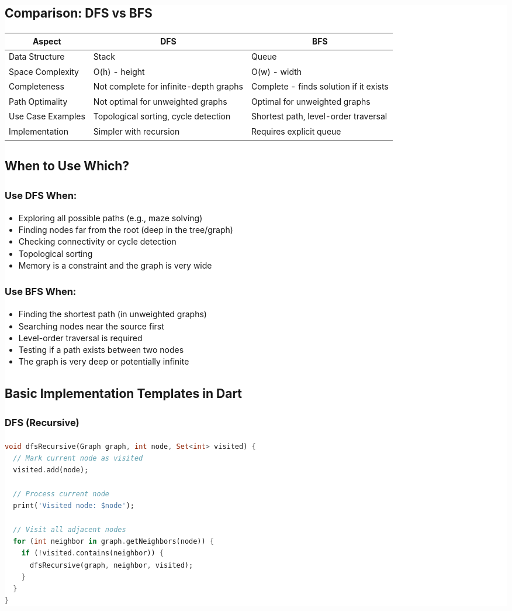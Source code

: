 ## Comparison: DFS vs BFS

| Aspect            | DFS                                    | BFS                                    |
| ----------------- | -------------------------------------- | -------------------------------------- |
| Data Structure    | Stack                                  | Queue                                  |
| Space Complexity  | O(h) - height                          | O(w) - width                           |
| Completeness      | Not complete for infinite-depth graphs | Complete - finds solution if it exists |
| Path Optimality   | Not optimal for unweighted graphs      | Optimal for unweighted graphs          |
| Use Case Examples | Topological sorting, cycle detection   | Shortest path, level-order traversal   |
| Implementation    | Simpler with recursion                 | Requires explicit queue                |

## When to Use Which?

### Use DFS When:

- Exploring all possible paths (e.g., maze solving)
- Finding nodes far from the root (deep in the tree/graph)
- Checking connectivity or cycle detection
- Topological sorting
- Memory is a constraint and the graph is very wide

### Use BFS When:

- Finding the shortest path (in unweighted graphs)
- Searching nodes near the source first
- Level-order traversal is required
- Testing if a path exists between two nodes
- The graph is very deep or potentially infinite

## Basic Implementation Templates in Dart

### DFS (Recursive)

```dart
void dfsRecursive(Graph graph, int node, Set<int> visited) {
  // Mark current node as visited
  visited.add(node);

  // Process current node
  print('Visited node: $node');

  // Visit all adjacent nodes
  for (int neighbor in graph.getNeighbors(node)) {
    if (!visited.contains(neighbor)) {
      dfsRecursive(graph, neighbor, visited);
    }
  }
}
```
